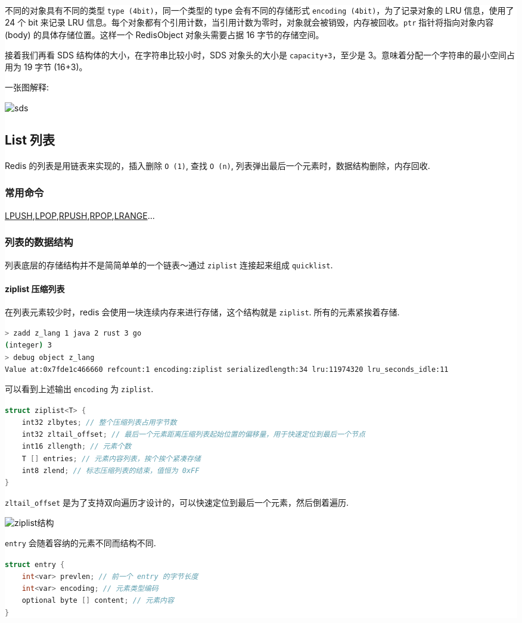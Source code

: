 不同的对象具有不同的类型 `type (4bit)`，同一个类型的 type 会有不同的存储形式 `encoding (4bit)`，为了记录对象的 LRU 信息，使用了 24 个 bit 来记录 LRU 信息。每个对象都有个引用计数，当引用计数为零时，对象就会被销毁，内存被回收。`ptr` 指针将指向对象内容 (body) 的具体存储位置。这样一个 RedisObject 对象头需要占据 16 字节的存储空间。

接着我们再看 SDS 结构体的大小，在字符串比较小时，SDS 对象头的大小是 `capacity+3`，至少是 3。意味着分配一个字符串的最小空间占用为 19 字节 (16+3)。

一张图解释:

![sds](https://raw.githubusercontent.com/xiaoheiAh/imgs/master/20191028154142.png)



## List 列表

Redis 的列表是用链表来实现的，插入删除 `O (1)`, 查找 `O (n)`, 列表弹出最后一个元素时，数据结构删除，内存回收.

### 常用命令

[LPUSH](https://redis.io/commands/lpush),[LPOP](https://redis.io/commands/lpop),[RPUSH](https://redis.io/commands/rpush),[RPOP](https://redis.io/commands/rpop),[LRANGE](https://redis.io/commands/lrange)...

### 列表的数据结构

列表底层的存储结构并不是简简单单的一个链表～通过 `ziplist` 连接起来组成 `quicklist`.

#### ziplist 压缩列表

在列表元素较少时，redis 会使用一块连续内存来进行存储，这个结构就是 `ziplist`.  所有的元素紧挨着存储.

```bash
> zadd z_lang 1 java 2 rust 3 go
(integer) 3
> debug object z_lang
Value at:0x7fde1c466660 refcount:1 encoding:ziplist serializedlength:34 lru:11974320 lru_seconds_idle:11
```

可以看到上述输出 `encoding` 为 `ziplist`.

```c
struct ziplist<T> {
    int32 zlbytes; // 整个压缩列表占用字节数
    int32 zltail_offset; // 最后一个元素距离压缩列表起始位置的偏移量，用于快速定位到最后一个节点
    int16 zllength; // 元素个数
    T [] entries; // 元素内容列表，挨个挨个紧凑存储
    int8 zlend; // 标志压缩列表的结束，值恒为 0xFF
}
```

`zltail_offset` 是为了支持双向遍历才设计的，可以快速定位到最后一个元素，然后倒着遍历.

![ziplist结构](https://raw.githubusercontent.com/xiaoheiAh/imgs/master/20191028174656.png)

`entry` 会随着容纳的元素不同而结构不同.

```c
struct entry {
    int<var> prevlen; // 前一个 entry 的字节长度
    int<var> encoding; // 元素类型编码
    optional byte [] content; // 元素内容
}
```
